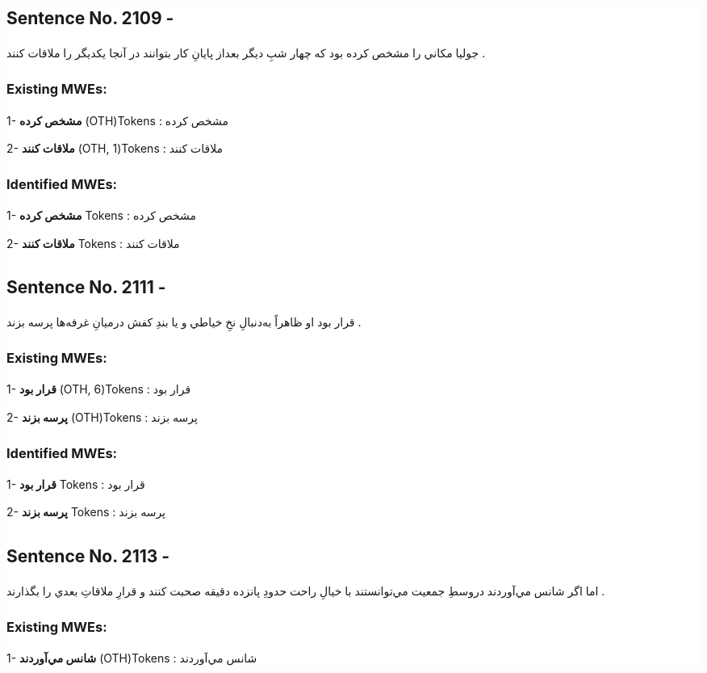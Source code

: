 ## Sentence No. 2109 - 
جوليا مکاني را مشخص کرده بود که چهار شبِ ديگر بعداز پايانِ کار بتوانند در آنجا يکديگر را ملاقات کنند . 
### Existing MWEs: 
1- **مشخص کرده** (OTH)Tokens : 
مشخص
کرده

2- **ملاقات کنند** (OTH, 1)Tokens : 
ملاقات
کنند

### Identified MWEs: 
1- **مشخص کرده** Tokens : 
مشخص
کرده

2- **ملاقات کنند** Tokens : 
ملاقات
کنند

## Sentence No. 2111 - 
قرار بود او ظاهراً به‌دنبالِ نخِ خياطي و يا بندِ کفش درميانِ غرفه‌ها پرسه بزند . 
### Existing MWEs: 
1- **قرار بود** (OTH, 6)Tokens : 
قرار
بود

2- **پرسه بزند** (OTH)Tokens : 
پرسه
بزند

### Identified MWEs: 
1- **قرار بود** Tokens : 
قرار
بود

2- **پرسه بزند** Tokens : 
پرسه
بزند

## Sentence No. 2113 - 
اما اگر شانس مي‌آوردند دروسطِ جمعيت مي‌توانستند با خيالِ راحت حدودِ پانزده دقيقه صحبت کنند و قرارِ ملاقاتِ بعدي را بگذارند . 
### Existing MWEs: 
1- **شانس مي‌آوردند** (OTH)Tokens : 
شانس
مي‌آوردند

